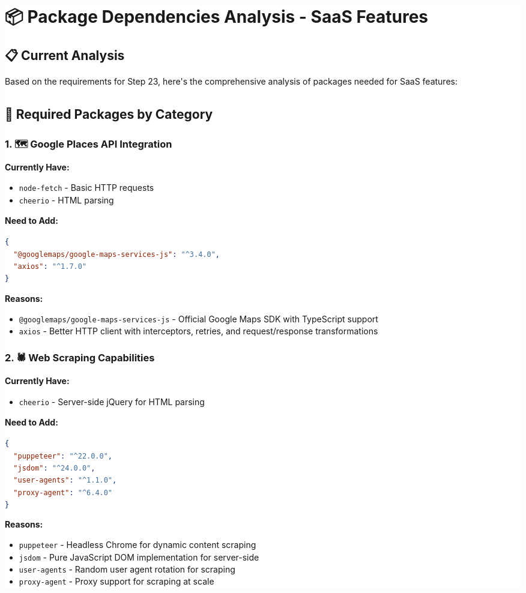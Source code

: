 # 📦 Package Dependencies Analysis - SaaS Features

## 📋 Current Analysis

Based on the requirements for Step 23, here's the comprehensive analysis of packages needed for SaaS
features:

## 🎯 Required Packages by Category

### 1. 🗺️ Google Places API Integration

**Currently Have:**

- `node-fetch` - Basic HTTP requests
- `cheerio` - HTML parsing

**Need to Add:**

```json
{
  "@googlemaps/google-maps-services-js": "^3.4.0",
  "axios": "^1.7.0"
}
```

**Reasons:**

- `@googlemaps/google-maps-services-js` - Official Google Maps SDK with TypeScript support
- `axios` - Better HTTP client with interceptors, retries, and request/response transformations

### 2. 🕷️ Web Scraping Capabilities

**Currently Have:**

- `cheerio` - Server-side jQuery for HTML parsing

**Need to Add:**

```json
{
  "puppeteer": "^22.0.0",
  "jsdom": "^24.0.0",
  "user-agents": "^1.1.0",
  "proxy-agent": "^6.4.0"
}
```

**Reasons:**

- `puppeteer` - Headless Chrome for dynamic content scraping
- `jsdom` - Pure JavaScript DOM implementation for server-side
- `user-agents` - Random user agent rotation for scraping
- `proxy-agent` - Proxy support for scraping at scale
